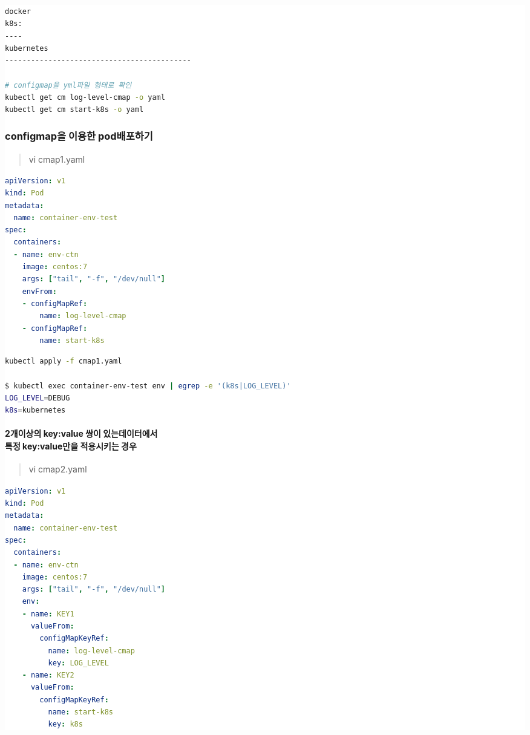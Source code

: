 ```bash
docker
k8s:
----
kubernetes
-------------------------------------------

# configmap을 yml파일 형태로 확인
kubectl get cm log-level-cmap -o yaml
kubectl get cm start-k8s -o yaml
```


### configmap을 이용한 pod배포하기 

 >vi cmap1.yaml
```yml
apiVersion: v1
kind: Pod
metadata:
  name: container-env-test
spec:
  containers:
  - name: env-ctn
    image: centos:7
    args: ["tail", "-f", "/dev/null"]
    envFrom:
    - configMapRef:
        name: log-level-cmap
    - configMapRef:
        name: start-k8s
```

```bash
kubectl apply -f cmap1.yaml

$ kubectl exec container-env-test env | egrep -e '(k8s|LOG_LEVEL)'
LOG_LEVEL=DEBUG
k8s=kubernetes
```


#### 2개이상의 key:value 쌍이 있는데이터에서 <br>특정 key:value만을 적용시키는 경우

>vi cmap2.yaml
```yml
apiVersion: v1
kind: Pod
metadata:
  name: container-env-test
spec:
  containers:
  - name: env-ctn
    image: centos:7
    args: ["tail", "-f", "/dev/null"]
    env:
    - name: KEY1
      valueFrom:
        configMapKeyRef:
          name: log-level-cmap
          key: LOG_LEVEL
    - name: KEY2
      valueFrom:
        configMapKeyRef:
          name: start-k8s
          key: k8s
```
